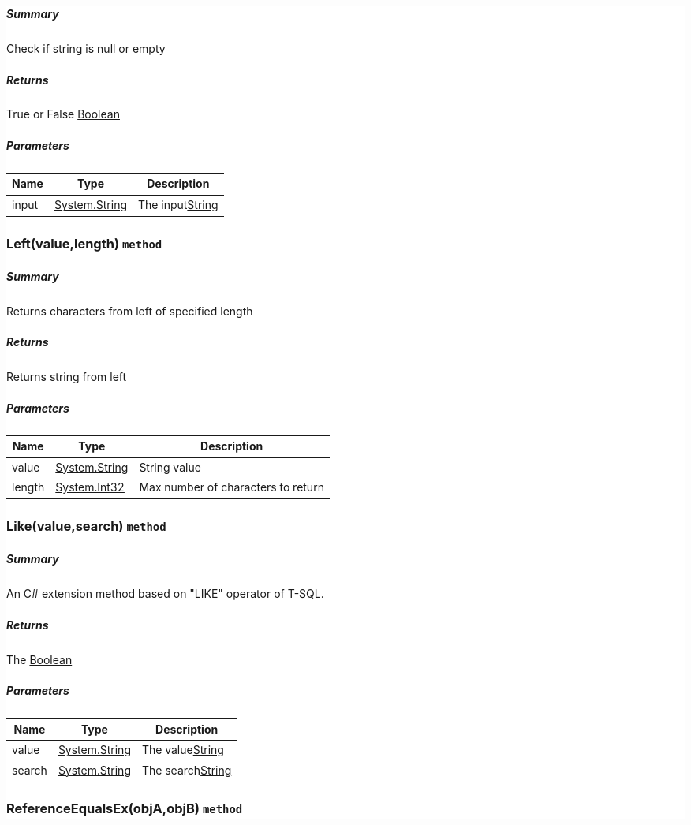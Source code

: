 ##### Summary

Check if string is null or empty

##### Returns

True or False [Boolean](http://msdn.microsoft.com/query/dev14.query?appId=Dev14IDEF1&l=EN-US&k=k:System.Boolean 'System.Boolean')

##### Parameters

| Name | Type | Description |
| ---- | ---- | ----------- |
| input | [System.String](http://msdn.microsoft.com/query/dev14.query?appId=Dev14IDEF1&l=EN-US&k=k:System.String 'System.String') | The input[String](http://msdn.microsoft.com/query/dev14.query?appId=Dev14IDEF1&l=EN-US&k=k:System.String 'System.String') |

<a name='M-System-CommonExtensions-Left-System-String,System-Int32-'></a>
### Left(value,length) `method`

##### Summary

Returns characters from left of specified length

##### Returns

Returns string from left

##### Parameters

| Name | Type | Description |
| ---- | ---- | ----------- |
| value | [System.String](http://msdn.microsoft.com/query/dev14.query?appId=Dev14IDEF1&l=EN-US&k=k:System.String 'System.String') | String value |
| length | [System.Int32](http://msdn.microsoft.com/query/dev14.query?appId=Dev14IDEF1&l=EN-US&k=k:System.Int32 'System.Int32') | Max number of characters to return |

<a name='M-System-CommonExtensions-Like-System-String,System-String-'></a>
### Like(value,search) `method`

##### Summary

An C# extension method based on "LIKE" operator of T-SQL.

##### Returns

The [Boolean](http://msdn.microsoft.com/query/dev14.query?appId=Dev14IDEF1&l=EN-US&k=k:System.Boolean 'System.Boolean')

##### Parameters

| Name | Type | Description |
| ---- | ---- | ----------- |
| value | [System.String](http://msdn.microsoft.com/query/dev14.query?appId=Dev14IDEF1&l=EN-US&k=k:System.String 'System.String') | The value[String](http://msdn.microsoft.com/query/dev14.query?appId=Dev14IDEF1&l=EN-US&k=k:System.String 'System.String') |
| search | [System.String](http://msdn.microsoft.com/query/dev14.query?appId=Dev14IDEF1&l=EN-US&k=k:System.String 'System.String') | The search[String](http://msdn.microsoft.com/query/dev14.query?appId=Dev14IDEF1&l=EN-US&k=k:System.String 'System.String') |

<a name='M-System-CommonExtensions-ReferenceEqualsEx-System-Object,System-Object-'></a>
### ReferenceEqualsEx(objA,objB) `method`
